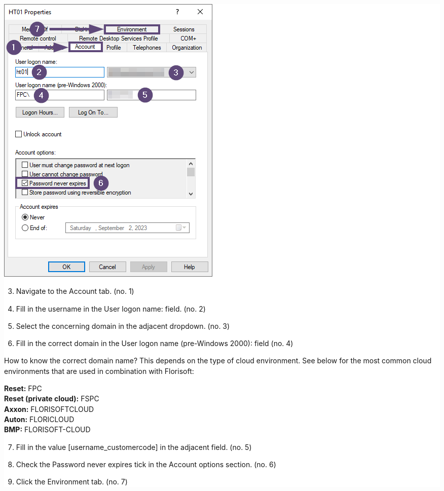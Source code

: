 ![](images/2023-08-03-15-50-02.png)

3. Navigate to the Account tab. (no. 1)<br>

4. Fill in the username in the User logon name: field. (no. 2)<br>

5. Select the concerning domain in the adjacent dropdown. (no. 3)<br>

6. Fill in the correct domain in the User logon name (pre-Windows 2000): field (no. 4)

How to know the correct domain name? This depends on the type of cloud environment. See below for the most common cloud environments that are used in combination with Florisoft:

**Reset:** FPC\
**Reset (private cloud):** FSPC\
**Axxon:** FLORISOFTCLOUD\
**Auton:** FLORICLOUD\
**BMP:** FLORISOFT-CLOUD

7. Fill in the value [username_customercode] in the adjacent field. (no. 5)<br>

8. Check the Password never expires tick in the Account options section. (no. 6)<br> 

9. Click the Environment tab. (no. 7)<br>
